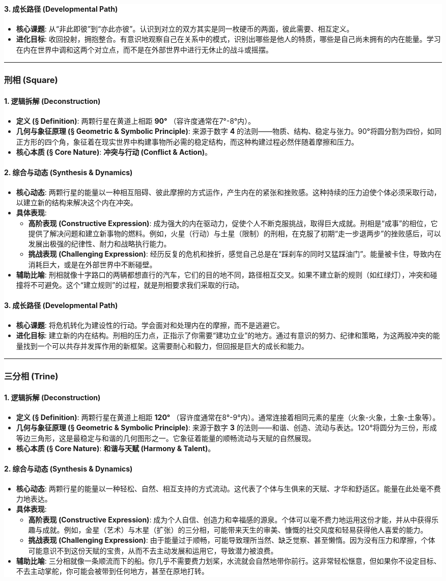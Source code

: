 #### 3. 成长路径 (Developmental Path)

*   **核心课题**: 从“非此即彼”到“亦此亦彼”。认识到对立的双方其实是同一枚硬币的两面，彼此需要、相互定义。
*   **进化目标**: 收回投射，拥抱整合。有意识地观察自己在关系中的模式，识别出哪些是他人的特质，哪些是自己尚未拥有的内在能量。学习在内在世界中调和这两个对立点，而不是在外部世界中进行无休止的战斗或摇摆。

---

### **刑相 (Square)**

#### 1. 逻辑拆解 (Deconstruction)

*   **定义 (§ Definition)**: 两颗行星在黄道上相距 **90°** （容许度通常在7°-8°内）。
*   **几何与象征原理 (§ Geometric & Symbolic Principle)**: 来源于数字 **4** 的法则——物质、结构、稳定与张力。90°将圆分割为四份，如同正方形的四个角，象征着在现实世界中构建事物所必需的稳定结构，而这种构建过程必然伴随着摩擦和压力。
*   **核心本质 (§ Core Nature)**: **冲突与行动 (Conflict & Action)**。

#### 2. 综合与动态 (Synthesis & Dynamics)

*   **核心动态**: 两颗行星的能量以一种相互阻碍、彼此摩擦的方式运作，产生内在的紧张和挫败感。这种持续的压力迫使个体必须采取行动，以建立新的结构来解决这个内在冲突。
*   **具体表现**:
    *   **高阶表现 (Constructive Expression)**: 成为强大的内在驱动力，促使个人不断克服挑战，取得巨大成就。刑相是“成事”的相位，它提供了解决问题和建立新事物的燃料。例如，火星（行动）与土星（限制）的刑相，在克服了初期“走一步退两步”的挫败感后，可以发展出极强的纪律性、耐力和战略执行能力。
    *   **挑战表现 (Challenging Expression)**: 经历反复的危机和挫折，感觉自己总是在“踩刹车的同时又猛踩油门”。能量被卡住，导致内在消耗巨大，或是在外部世界中不断碰壁。
*   **辅助比喻**: 刑相就像十字路口的两辆都想直行的汽车，它们的目的地不同，路径相互交叉。如果不建立新的规则（如红绿灯），冲突和碰撞将不可避免。这个“建立规则”的过程，就是刑相要求我们采取的行动。

#### 3. 成长路径 (Developmental Path)

*   **核心课题**: 将危机转化为建设性的行动。学会面对和处理内在的摩擦，而不是逃避它。
*   **进化目标**: 建立新的内在结构。刑相的压力点，正指示了你需要“建功立业”的地方。通过有意识的努力、纪律和策略，为这两股冲突的能量找到一个可以共存并发挥作用的新框架。这需要耐心和毅力，但回报是巨大的成长和能力。

---

### **三分相 (Trine)**

#### 1. 逻辑拆解 (Deconstruction)

*   **定义 (§ Definition)**: 两颗行星在黄道上相距 **120°** （容许度通常在8°-9°内）。通常连接着相同元素的星座（火象-火象，土象-土象等）。
*   **几何与象征原理 (§ Geometric & Symbolic Principle)**: 来源于数字 **3** 的法则——和谐、创造、流动与表达。120°将圆分为三份，形成等边三角形，这是最稳定与和谐的几何图形之一。它象征着能量的顺畅流动与天赋的自然展现。
*   **核心本质 (§ Core Nature)**: **和谐与天赋 (Harmony & Talent)**。

#### 2. 综合与动态 (Synthesis & Dynamics)

*   **核心动态**: 两颗行星的能量以一种轻松、自然、相互支持的方式流动。这代表了个体与生俱来的天赋、才华和舒适区。能量在此处毫不费力地表达。
*   **具体表现**:
    *   **高阶表现 (Constructive Expression)**: 成为个人自信、创造力和幸福感的源泉。个体可以毫不费力地运用这份才能，并从中获得乐趣与成就。例如，金星（艺术）与木星（扩张）的三分相，可能带来天生的审美、慷慨的社交风度和轻易获得他人喜爱的能力。
    *   **挑战表现 (Challenging Expression)**: 由于能量过于顺畅，可能导致理所当然、缺乏觉察、甚至懒惰。因为没有压力和摩擦，个体可能意识不到这份天赋的宝贵，从而不去主动发展和运用它，导致潜力被浪费。
*   **辅助比喻**: 三分相就像一条顺流而下的船。你几乎不需要费力划桨，水流就会自然地带你前行。这非常轻松惬意，但如果你不设定目标、不去主动掌舵，你可能会被带到任何地方，甚至在原地打转。
